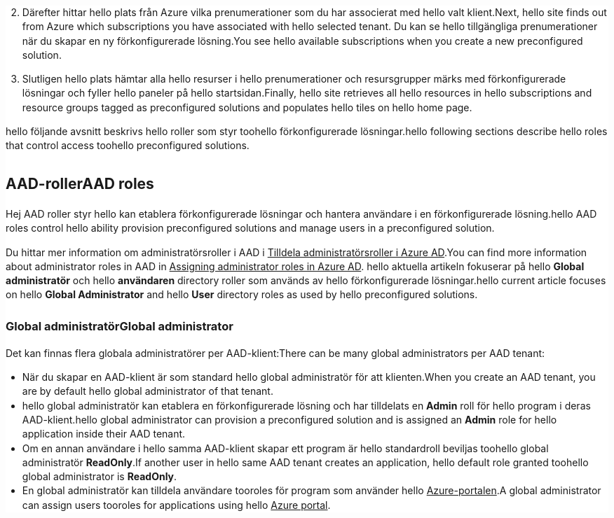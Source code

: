 2. <span data-ttu-id="398c8-109">Därefter hittar hello plats från Azure vilka prenumerationer som du har associerat med hello valt klient.</span><span class="sxs-lookup"><span data-stu-id="398c8-109">Next, hello site finds out from Azure which subscriptions you have associated with hello selected tenant.</span></span> <span data-ttu-id="398c8-110">Du kan se hello tillgängliga prenumerationer när du skapar en ny förkonfigurerade lösning.</span><span class="sxs-lookup"><span data-stu-id="398c8-110">You see hello available subscriptions when you create a new preconfigured solution.</span></span>

3. <span data-ttu-id="398c8-111">Slutligen hello plats hämtar alla hello resurser i hello prenumerationer och resursgrupper märks med förkonfigurerade lösningar och fyller hello paneler på hello startsidan.</span><span class="sxs-lookup"><span data-stu-id="398c8-111">Finally, hello site retrieves all hello resources in hello subscriptions and resource groups tagged as preconfigured solutions and populates hello tiles on hello home page.</span></span>

<span data-ttu-id="398c8-112">hello följande avsnitt beskrivs hello roller som styr toohello förkonfigurerade lösningar.</span><span class="sxs-lookup"><span data-stu-id="398c8-112">hello following sections describe hello roles that control access toohello preconfigured solutions.</span></span>

## <a name="aad-roles"></a><span data-ttu-id="398c8-113">AAD-roller</span><span class="sxs-lookup"><span data-stu-id="398c8-113">AAD roles</span></span>

<span data-ttu-id="398c8-114">Hej AAD roller styr hello kan etablera förkonfigurerade lösningar och hantera användare i en förkonfigurerade lösning.</span><span class="sxs-lookup"><span data-stu-id="398c8-114">hello AAD roles control hello ability provision preconfigured solutions and manage users in a preconfigured solution.</span></span>

<span data-ttu-id="398c8-115">Du hittar mer information om administratörsroller i AAD i [Tilldela administratörsroller i Azure AD][lnk-aad-admin].</span><span class="sxs-lookup"><span data-stu-id="398c8-115">You can find more information about administrator roles in AAD in [Assigning administrator roles in Azure AD][lnk-aad-admin].</span></span> <span data-ttu-id="398c8-116">hello aktuella artikeln fokuserar på hello **Global administratör** och hello **användaren** directory roller som används av hello förkonfigurerade lösningar.</span><span class="sxs-lookup"><span data-stu-id="398c8-116">hello current article focuses on hello **Global Administrator** and hello **User** directory roles as used by hello preconfigured solutions.</span></span>

### <a name="global-administrator"></a><span data-ttu-id="398c8-117">Global administratör</span><span class="sxs-lookup"><span data-stu-id="398c8-117">Global administrator</span></span>

<span data-ttu-id="398c8-118">Det kan finnas flera globala administratörer per AAD-klient:</span><span class="sxs-lookup"><span data-stu-id="398c8-118">There can be many global administrators per AAD tenant:</span></span>

* <span data-ttu-id="398c8-119">När du skapar en AAD-klient är som standard hello global administratör för att klienten.</span><span class="sxs-lookup"><span data-stu-id="398c8-119">When you create an AAD tenant, you are by default hello global administrator of that tenant.</span></span>
* <span data-ttu-id="398c8-120">hello global administratör kan etablera en förkonfigurerade lösning och har tilldelats en **Admin** roll för hello program i deras AAD-klient.</span><span class="sxs-lookup"><span data-stu-id="398c8-120">hello global administrator can provision a preconfigured solution and is assigned an **Admin** role for hello application inside their AAD tenant.</span></span>
* <span data-ttu-id="398c8-121">Om en annan användare i hello samma AAD-klient skapar ett program är hello standardroll beviljas toohello global administratör **ReadOnly**.</span><span class="sxs-lookup"><span data-stu-id="398c8-121">If another user in hello same AAD tenant creates an application, hello default role granted toohello global administrator is **ReadOnly**.</span></span>
* <span data-ttu-id="398c8-122">En global administratör kan tilldela användare tooroles för program som använder hello [Azure-portalen][lnk-portal].</span><span class="sxs-lookup"><span data-stu-id="398c8-122">A global administrator can assign users tooroles for applications using hello [Azure portal][lnk-portal].</span></span>


[img-flowchart]: media/iot-suite-permissions/flowchart.png
[lnk-azureiotsuite]: https://www.azureiotsuite.com/
[lnk-rm-github-repo]: https://github.com/Azure/azure-iot-remote-monitoring
[lnk-pm-github-repo]: https://github.com/Azure/azure-iot-predictive-maintenance
[lnk-cf-github-repo]: https://github.com/Azure/azure-iot-connected-factory
[lnk-aad-admin]: ../active-directory/active-directory-assign-admin-roles.md
[lnk-classic-portal]: https://manage.windowsazure.com/
[lnk-portal]: https://portal.azure.com/
[lnk-create-edit-users]: ../active-directory/active-directory-create-users.md
[lnk-assign-app-roles]: ../active-directory/active-directory-coreapps-assign-user-azure-portal.md
[lnk-service-admins]: https://azure.microsoft.com/support/changing-service-admin-and-co-admin/
[lnk-admin-roles]: ../billing/billing-add-change-azure-subscription-administrator.md
[lnk-resource-cs]: https://github.com/Azure/azure-iot-remote-monitoring/blob/master/DeviceAdministration/Web/Security/RolePermissions.cs
[lnk-help-support]: https://portal.azure.com/#blade/Microsoft_Azure_Support/HelpAndSupportBlade
[lnk-customize]: iot-suite-guidance-on-customizing-preconfigured-solutions.md